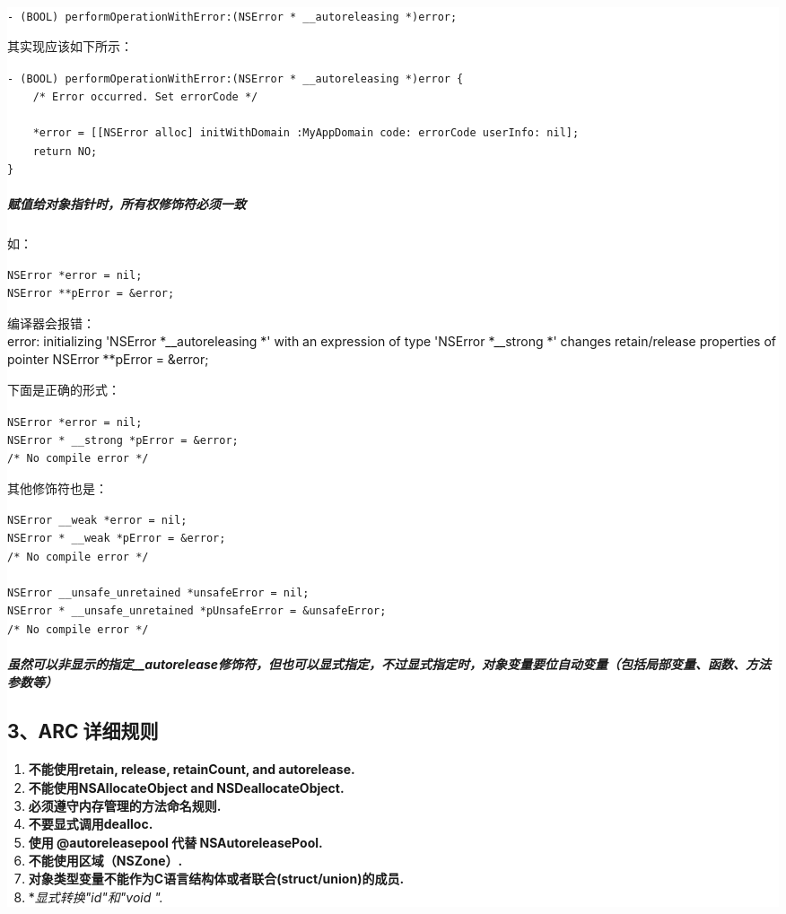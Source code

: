 	- (BOOL) performOperationWithError:(NSError * __autoreleasing *)error;
	
其实现应该如下所示：

	- (BOOL) performOperationWithError:(NSError * __autoreleasing *)error {
		/* Error occurred. Set errorCode */

		*error = [[NSError alloc] initWithDomain :MyAppDomain code: errorCode userInfo: nil];
		return NO;
	}
	
##### 赋值给对象指针时，所有权修饰符必须一致
如：
 
 	NSError *error = nil; 
 	NSError **pError = &error;
 	
编译器会报错：  
error: initializing 'NSError *__autoreleasing *' with an expression
of type 'NSError *__strong *' changes retain/release properties of pointer
NSError **pError = &error;    



下面是正确的形式：

	NSError *error = nil;
	NSError * __strong *pError = &error; 
	/* No compile error */

其他修饰符也是：

	NSError __weak *error = nil;
	NSError * __weak *pError = &error; 
	/* No compile error */

	NSError __unsafe_unretained *unsafeError = nil;
	NSError * __unsafe_unretained *pUnsafeError = &unsafeError;
	/* No compile error */

##### 虽然可以非显示的指定__autorelease修饰符，但也可以显式指定，不过显式指定时，对象变量要位自动变量（包括局部变量、函数、方法参数等）

## 3、ARC 详细规则

1. **不能使用retain, release, retainCount, and autorelease.**
2. **不能使用NSAllocateObject and NSDeallocateObject.**
3. **必须遵守内存管理的方法命名规则.**
4. **不要显式调用dealloc.**
5. **使用 @autoreleasepool 代替 NSAutoreleasePool.**
6. **不能使用区域（NSZone）.**
7. **对象类型变量不能作为C语言结构体或者联合(struct/union)的成员.**
8. **显式转换"id"和"void *".**

